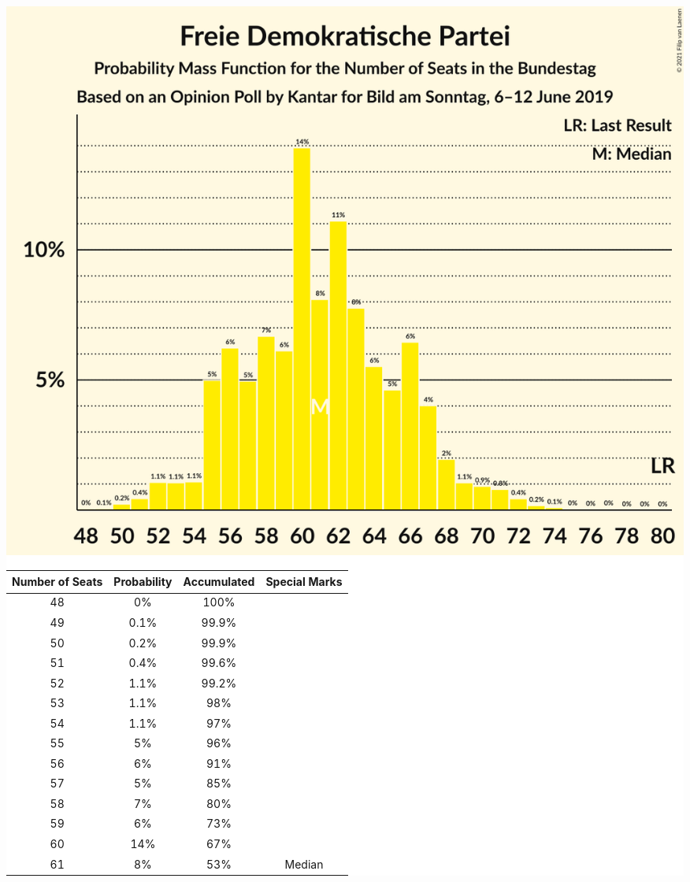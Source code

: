 ![Graph with seats probability mass function not yet produced](2019-06-12-Kantar-seats-pmf-freiedemokratischepartei.png "Seats Probability Mass Function")

| Number of Seats | Probability | Accumulated | Special Marks |
|:---------------:|:-----------:|:-----------:|:-------------:|
| 48 | 0% | 100% |  |
| 49 | 0.1% | 99.9% |  |
| 50 | 0.2% | 99.9% |  |
| 51 | 0.4% | 99.6% |  |
| 52 | 1.1% | 99.2% |  |
| 53 | 1.1% | 98% |  |
| 54 | 1.1% | 97% |  |
| 55 | 5% | 96% |  |
| 56 | 6% | 91% |  |
| 57 | 5% | 85% |  |
| 58 | 7% | 80% |  |
| 59 | 6% | 73% |  |
| 60 | 14% | 67% |  |
| 61 | 8% | 53% | Median |